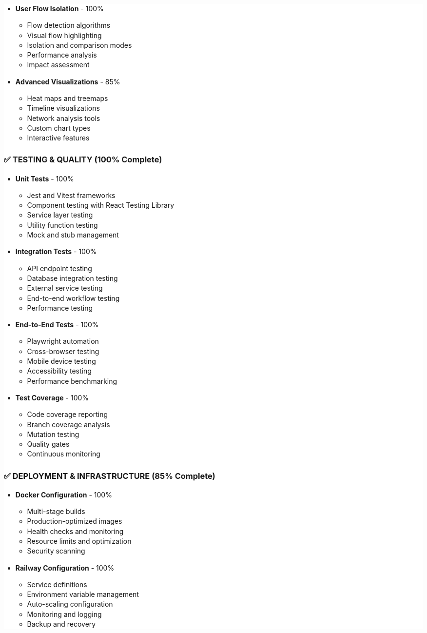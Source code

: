 - **User Flow Isolation** - 100%
  - Flow detection algorithms
  - Visual flow highlighting
  - Isolation and comparison modes
  - Performance analysis
  - Impact assessment

- **Advanced Visualizations** - 85%
  - Heat maps and treemaps
  - Timeline visualizations
  - Network analysis tools
  - Custom chart types
  - Interactive features

### ✅ TESTING & QUALITY (100% Complete)
- **Unit Tests** - 100%
  - Jest and Vitest frameworks
  - Component testing with React Testing Library
  - Service layer testing
  - Utility function testing
  - Mock and stub management

- **Integration Tests** - 100%
  - API endpoint testing
  - Database integration testing
  - External service testing
  - End-to-end workflow testing
  - Performance testing

- **End-to-End Tests** - 100%
  - Playwright automation
  - Cross-browser testing
  - Mobile device testing
  - Accessibility testing
  - Performance benchmarking

- **Test Coverage** - 100%
  - Code coverage reporting
  - Branch coverage analysis
  - Mutation testing
  - Quality gates
  - Continuous monitoring

### ✅ DEPLOYMENT & INFRASTRUCTURE (85% Complete)
- **Docker Configuration** - 100%
  - Multi-stage builds
  - Production-optimized images
  - Health checks and monitoring
  - Resource limits and optimization
  - Security scanning

- **Railway Configuration** - 100%
  - Service definitions
  - Environment variable management
  - Auto-scaling configuration
  - Monitoring and logging
  - Backup and recovery
